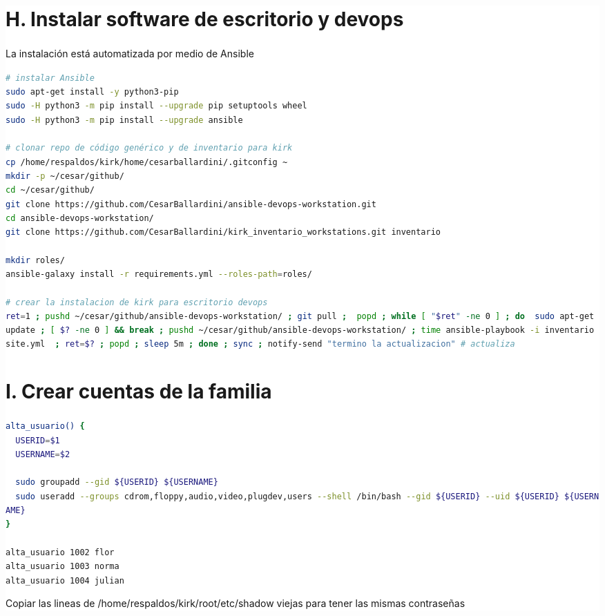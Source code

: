 ```
```

# H. Instalar software de escritorio y devops

La instalación está automatizada por medio de Ansible

```bash
# instalar Ansible
sudo apt-get install -y python3-pip
sudo -H python3 -m pip install --upgrade pip setuptools wheel
sudo -H python3 -m pip install --upgrade ansible

# clonar repo de código genérico y de inventario para kirk
cp /home/respaldos/kirk/home/cesarballardini/.gitconfig ~
mkdir -p ~/cesar/github/
cd ~/cesar/github/
git clone https://github.com/CesarBallardini/ansible-devops-workstation.git
cd ansible-devops-workstation/
git clone https://github.com/CesarBallardini/kirk_inventario_workstations.git inventario

mkdir roles/
ansible-galaxy install -r requirements.yml --roles-path=roles/

# crear la instalacion de kirk para escritorio devops
ret=1 ; pushd ~/cesar/github/ansible-devops-workstation/ ; git pull ;  popd ; while [ "$ret" -ne 0 ] ; do  sudo apt-get update ; [ $? -ne 0 ] && break ; pushd ~/cesar/github/ansible-devops-workstation/ ; time ansible-playbook -i inventario  site.yml  ; ret=$? ; popd ; sleep 5m ; done ; sync ; notify-send "termino la actualizacion" # actualiza

```


# I. Crear cuentas de la familia

```bash
alta_usuario() {
  USERID=$1
  USERNAME=$2

  sudo groupadd --gid ${USERID} ${USERNAME}
  sudo useradd --groups cdrom,floppy,audio,video,plugdev,users --shell /bin/bash --gid ${USERID} --uid ${USERID} ${USERNAME}
}

alta_usuario 1002 flor
alta_usuario 1003 norma
alta_usuario 1004 julian
```


Copiar las lineas de /home/respaldos/kirk/root/etc/shadow viejas para tener las mismas contraseñas

